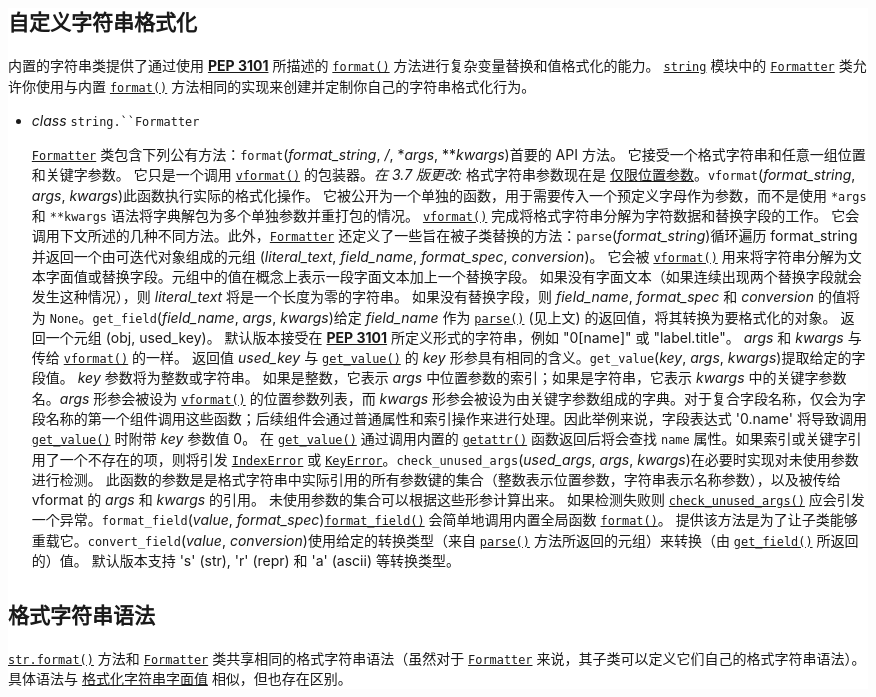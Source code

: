 
## 自定义字符串格式化

内置的字符串类提供了通过使用 [**PEP 3101**](https://www.python.org/dev/peps/pep-3101) 所描述的 [`format()`](https://docs.python.org/zh-cn/3/library/stdtypes.html#str.format) 方法进行复杂变量替换和值格式化的能力。 [`string`](https://docs.python.org/zh-cn/3/library/string.html#module-string) 模块中的 [`Formatter`](https://docs.python.org/zh-cn/3/library/string.html#string.Formatter) 类允许你使用与内置 [`format()`](https://docs.python.org/zh-cn/3/library/stdtypes.html#str.format) 方法相同的实现来创建并定制你自己的字符串格式化行为。

- *class* `string.``Formatter`

  [`Formatter`](https://docs.python.org/zh-cn/3/library/string.html#string.Formatter) 类包含下列公有方法：`format`(*format_string*, */*, **args*, ***kwargs*)首要的 API 方法。 它接受一个格式字符串和任意一组位置和关键字参数。 它只是一个调用 [`vformat()`](https://docs.python.org/zh-cn/3/library/string.html#string.Formatter.vformat) 的包装器。*在 3.7 版更改:* 格式字符串参数现在是 [仅限位置参数](https://docs.python.org/zh-cn/3/glossary.html#positional-only-parameter)。`vformat`(*format_string*, *args*, *kwargs*)此函数执行实际的格式化操作。 它被公开为一个单独的函数，用于需要传入一个预定义字母作为参数，而不是使用 `*args` 和 `**kwargs` 语法将字典解包为多个单独参数并重打包的情况。 [`vformat()`](https://docs.python.org/zh-cn/3/library/string.html#string.Formatter.vformat) 完成将格式字符串分解为字符数据和替换字段的工作。 它会调用下文所述的几种不同方法。此外，[`Formatter`](https://docs.python.org/zh-cn/3/library/string.html#string.Formatter) 还定义了一些旨在被子类替换的方法：`parse`(*format_string*)循环遍历 format_string 并返回一个由可迭代对象组成的元组 (*literal_text*, *field_name*, *format_spec*, *conversion*)。 它会被 [`vformat()`](https://docs.python.org/zh-cn/3/library/string.html#string.Formatter.vformat) 用来将字符串分解为文本字面值或替换字段。元组中的值在概念上表示一段字面文本加上一个替换字段。 如果没有字面文本（如果连续出现两个替换字段就会发生这种情况），则 *literal_text* 将是一个长度为零的字符串。 如果没有替换字段，则 *field_name*, *format_spec* 和 *conversion* 的值将为 `None`。`get_field`(*field_name*, *args*, *kwargs*)给定 *field_name* 作为 [`parse()`](https://docs.python.org/zh-cn/3/library/string.html#string.Formatter.parse) (见上文) 的返回值，将其转换为要格式化的对象。 返回一个元组 (obj, used_key)。 默认版本接受在 [**PEP 3101**](https://www.python.org/dev/peps/pep-3101) 所定义形式的字符串，例如 "0[name]" 或 "label.title"。 *args* 和 *kwargs* 与传给 [`vformat()`](https://docs.python.org/zh-cn/3/library/string.html#string.Formatter.vformat) 的一样。 返回值 *used_key* 与 [`get_value()`](https://docs.python.org/zh-cn/3/library/string.html#string.Formatter.get_value) 的 *key* 形参具有相同的含义。`get_value`(*key*, *args*, *kwargs*)提取给定的字段值。 *key* 参数将为整数或字符串。 如果是整数，它表示 *args* 中位置参数的索引；如果是字符串，它表示 *kwargs* 中的关键字参数名。*args* 形参会被设为 [`vformat()`](https://docs.python.org/zh-cn/3/library/string.html#string.Formatter.vformat) 的位置参数列表，而 *kwargs* 形参会被设为由关键字参数组成的字典。对于复合字段名称，仅会为字段名称的第一个组件调用这些函数；后续组件会通过普通属性和索引操作来进行处理。因此举例来说，字段表达式 '0.name' 将导致调用 [`get_value()`](https://docs.python.org/zh-cn/3/library/string.html#string.Formatter.get_value) 时附带 *key* 参数值 0。 在 [`get_value()`](https://docs.python.org/zh-cn/3/library/string.html#string.Formatter.get_value) 通过调用内置的 [`getattr()`](https://docs.python.org/zh-cn/3/library/functions.html#getattr) 函数返回后将会查找 `name` 属性。如果索引或关键字引用了一个不存在的项，则将引发 [`IndexError`](https://docs.python.org/zh-cn/3/library/exceptions.html#IndexError) 或 [`KeyError`](https://docs.python.org/zh-cn/3/library/exceptions.html#KeyError)。`check_unused_args`(*used_args*, *args*, *kwargs*)在必要时实现对未使用参数进行检测。 此函数的参数是是格式字符串中实际引用的所有参数键的集合（整数表示位置参数，字符串表示名称参数），以及被传给 vformat 的 *args* 和 *kwargs* 的引用。 未使用参数的集合可以根据这些形参计算出来。 如果检测失败则 [`check_unused_args()`](https://docs.python.org/zh-cn/3/library/string.html#string.Formatter.check_unused_args) 应会引发一个异常。`format_field`(*value*, *format_spec*)[`format_field()`](https://docs.python.org/zh-cn/3/library/string.html#string.Formatter.format_field) 会简单地调用内置全局函数 [`format()`](https://docs.python.org/zh-cn/3/library/functions.html#format)。 提供该方法是为了让子类能够重载它。`convert_field`(*value*, *conversion*)使用给定的转换类型（来自 [`parse()`](https://docs.python.org/zh-cn/3/library/string.html#string.Formatter.parse) 方法所返回的元组）来转换（由 [`get_field()`](https://docs.python.org/zh-cn/3/library/string.html#string.Formatter.get_field) 所返回的）值。 默认版本支持 's' (str), 'r' (repr) 和 'a' (ascii) 等转换类型。



## 格式字符串语法

[`str.format()`](https://docs.python.org/zh-cn/3/library/stdtypes.html#str.format) 方法和 [`Formatter`](https://docs.python.org/zh-cn/3/library/string.html#string.Formatter) 类共享相同的格式字符串语法（虽然对于 [`Formatter`](https://docs.python.org/zh-cn/3/library/string.html#string.Formatter) 来说，其子类可以定义它们自己的格式字符串语法）。 具体语法与 [格式化字符串字面值](https://docs.python.org/zh-cn/3/reference/lexical_analysis.html#f-strings) 相似，但也存在区别。
